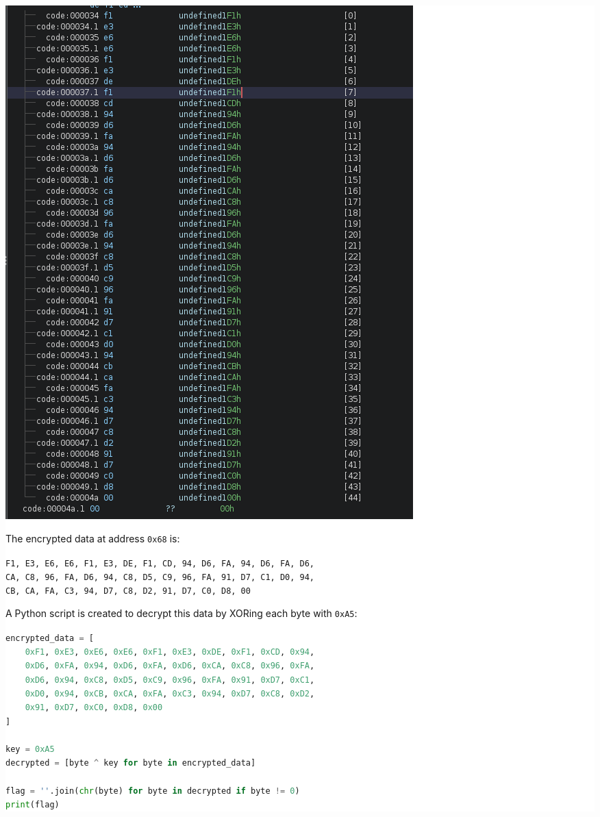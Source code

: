 ![Encrypted Data in Memory](assets/bare2.png)

The encrypted data at address `0x68` is:
```
F1, E3, E6, E6, F1, E3, DE, F1, CD, 94, D6, FA, 94, D6, FA, D6, 
CA, C8, 96, FA, D6, 94, C8, D5, C9, 96, FA, 91, D7, C1, D0, 94, 
CB, CA, FA, C3, 94, D7, C8, D2, 91, D7, C0, D8, 00
```

A Python script is created to decrypt this data by XORing each byte with `0xA5`:

```python
encrypted_data = [
    0xF1, 0xE3, 0xE6, 0xE6, 0xF1, 0xE3, 0xDE, 0xF1, 0xCD, 0x94, 
    0xD6, 0xFA, 0x94, 0xD6, 0xFA, 0xD6, 0xCA, 0xC8, 0x96, 0xFA, 
    0xD6, 0x94, 0xC8, 0xD5, 0xC9, 0x96, 0xFA, 0x91, 0xD7, 0xC1, 
    0xD0, 0x94, 0xCB, 0xCA, 0xFA, 0xC3, 0x94, 0xD7, 0xC8, 0xD2, 
    0x91, 0xD7, 0xC0, 0xD8, 0x00
]

key = 0xA5
decrypted = [byte ^ key for byte in encrypted_data]

flag = ''.join(chr(byte) for byte in decrypted if byte != 0)
print(flag)
```

